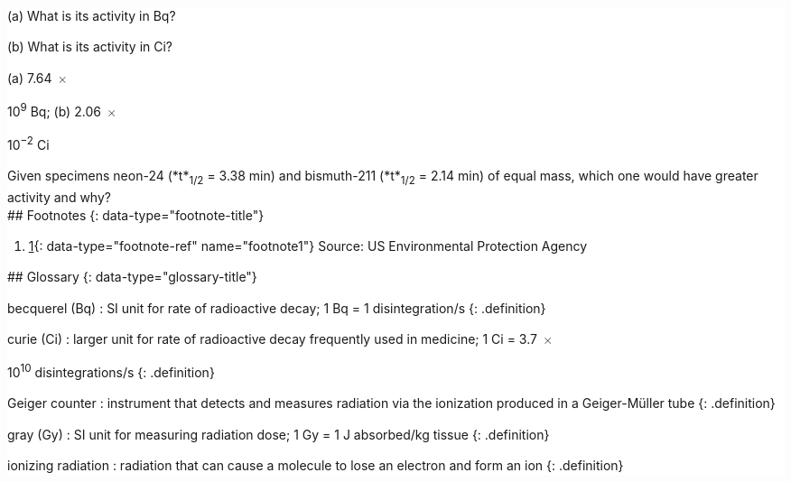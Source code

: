 (a) What is its activity in Bq?

(b) What is its activity in Ci?

</div>
<div data-type="solution" class="solution" markdown="1">
(a) 7.64 <math xmlns="http://www.w3.org/1998/Math/MathML"><mo>×</mo></math>

 10<sup>9</sup> Bq; (b) 2.06 <math xmlns="http://www.w3.org/1998/Math/MathML"><mo>×</mo></math>

 10<sup>−2</sup> Ci

</div>
</div>

<div data-type="exercise" class="exercise">
<div data-type="problem" class="problem" markdown="1">
Given specimens neon-24 (*t*<sub>1/2</sub> = 3.38 min) and bismuth-211 (*t*<sub>1/2</sub> = 2.14 min) of equal mass, which one would have greater activity and why?

</div>
</div>

<div data-type="footnote-refs" markdown="1">
## Footnotes
{: data-type="footnote-title"}

1.  [1](#footnote-ref1){: data-type="footnote-ref" name="footnote1"} Source: US Environmental Protection Agency

</div>

<div data-type="glossary" markdown="1">
## Glossary
{: data-type="glossary-title"}

becquerel (Bq)
: SI unit for rate of radioactive decay; 1 Bq = 1 disintegration/s
{: .definition}

curie (Ci)
: larger unit for rate of radioactive decay frequently used in medicine; 1 Ci = 3.7
  <math xmlns="http://www.w3.org/1998/Math/MathML"><mo>×</mo></math>
  
  10<sup>10</sup> disintegrations/s
{: .definition}

Geiger counter
: instrument that detects and measures radiation via the ionization produced in a Geiger-Müller tube
{: .definition}

gray (Gy)
: SI unit for measuring radiation dose; 1 Gy = 1 J absorbed/kg tissue
{: .definition}

ionizing radiation
: radiation that can cause a molecule to lose an electron and form an ion
{: .definition}
